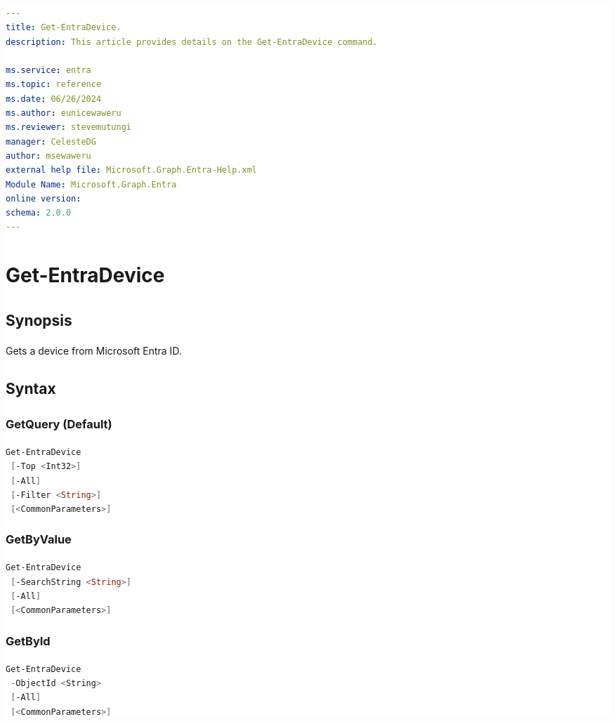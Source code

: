 ```yaml
---
title: Get-EntraDevice.
description: This article provides details on the Get-EntraDevice command.

ms.service: entra
ms.topic: reference
ms.date: 06/26/2024
ms.author: eunicewaweru
ms.reviewer: stevemutungi
manager: CelesteDG
author: msewaweru
external help file: Microsoft.Graph.Entra-Help.xml
Module Name: Microsoft.Graph.Entra
online version:
schema: 2.0.0
---
```


# Get-EntraDevice

## Synopsis

Gets a device from Microsoft Entra ID.

## Syntax

### GetQuery (Default)

```powershell
Get-EntraDevice 
 [-Top <Int32>]
 [-All]
 [-Filter <String>]
 [<CommonParameters>]
```

### GetByValue

```powershell
Get-EntraDevice 
 [-SearchString <String>]
 [-All]
 [<CommonParameters>]
```

### GetById

```powershell
Get-EntraDevice 
 -ObjectId <String>
 [-All]
 [<CommonParameters>]
```
